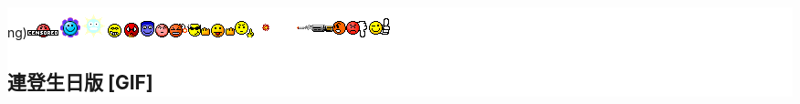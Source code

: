 ng)![censored](./assets/faces_png/normal/censored.png)![flowerface](./assets/faces_png/normal/flowerface.png)![shocking](./assets/faces_png/normal/shocking.png)![photo](./assets/faces_png/normal/photo.png)![fire](./assets/faces_png/normal/fire.png)![yipes](./assets/faces_png/normal/yipes.png)![369](./assets/faces_png/normal/369.png)![bomb](./assets/faces_png/normal/bomb.png)![slick](./assets/faces_png/normal/slick.png)![fuck](./assets/faces_png/normal/fuck.png)![no](./assets/faces_png/normal/no.png)![kill2](./assets/faces_png/normal/kill2.png)![dislike](./assets/faces_png/normal/dislike.png)![like](./assets/faces_png/normal/like.png)

## 連登生日版 [GIF]
